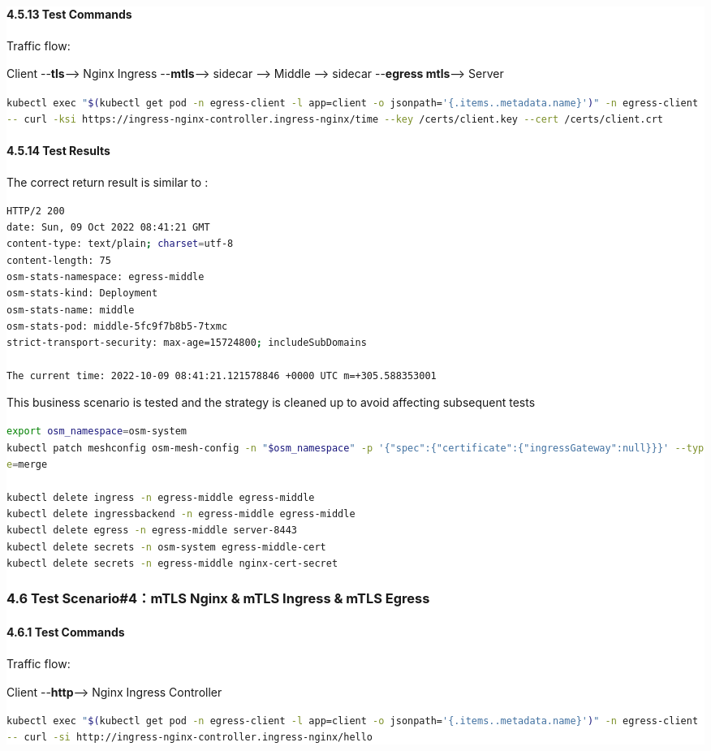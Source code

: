 #### 4.5.13 Test Commands

Traffic flow:

Client --**tls**--> Nginx Ingress --**mtls**--> sidecar --> Middle --> sidecar --**egress mtls**--> Server

```bash
kubectl exec "$(kubectl get pod -n egress-client -l app=client -o jsonpath='{.items..metadata.name}')" -n egress-client -- curl -ksi https://ingress-nginx-controller.ingress-nginx/time --key /certs/client.key --cert /certs/client.crt
```

#### 4.5.14 Test Results

The correct return result is similar to :

```bash
HTTP/2 200 
date: Sun, 09 Oct 2022 08:41:21 GMT
content-type: text/plain; charset=utf-8
content-length: 75
osm-stats-namespace: egress-middle
osm-stats-kind: Deployment
osm-stats-name: middle
osm-stats-pod: middle-5fc9f7b8b5-7txmc
strict-transport-security: max-age=15724800; includeSubDomains

The current time: 2022-10-09 08:41:21.121578846 +0000 UTC m=+305.588353001
```

This business scenario is tested and the strategy is cleaned up to avoid affecting subsequent tests

```bash
export osm_namespace=osm-system
kubectl patch meshconfig osm-mesh-config -n "$osm_namespace" -p '{"spec":{"certificate":{"ingressGateway":null}}}' --type=merge

kubectl delete ingress -n egress-middle egress-middle
kubectl delete ingressbackend -n egress-middle egress-middle
kubectl delete egress -n egress-middle server-8443
kubectl delete secrets -n osm-system egress-middle-cert
kubectl delete secrets -n egress-middle nginx-cert-secret
```

### 4.6 Test Scenario#4：mTLS Nginx & mTLS Ingress & mTLS Egress

#### 4.6.1 Test Commands

Traffic flow:

Client --**http**--> Nginx Ingress Controller

```bash
kubectl exec "$(kubectl get pod -n egress-client -l app=client -o jsonpath='{.items..metadata.name}')" -n egress-client -- curl -si http://ingress-nginx-controller.ingress-nginx/hello
```
